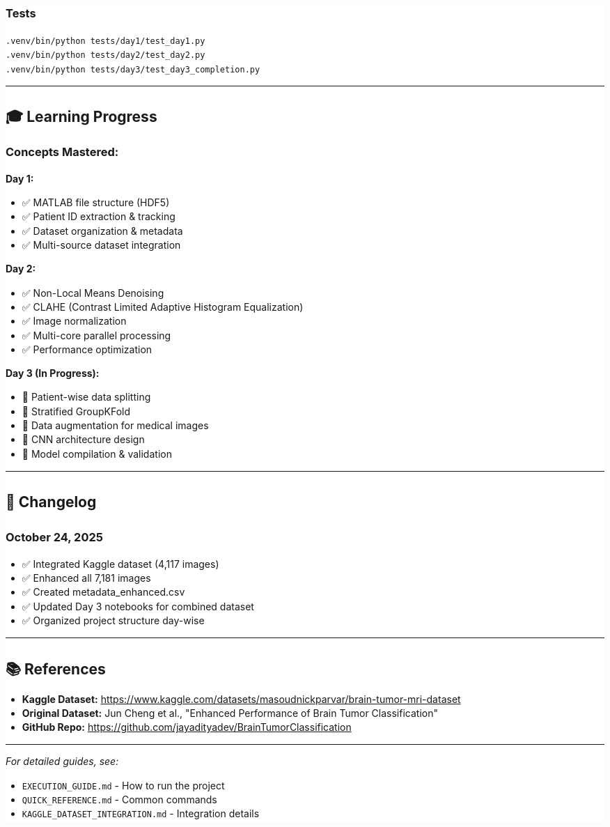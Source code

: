 ### **Tests**
```bash
.venv/bin/python tests/day1/test_day1.py
.venv/bin/python tests/day2/test_day2.py
.venv/bin/python tests/day3/test_day3_completion.py
```

---

## 🎓 Learning Progress

### **Concepts Mastered:**

**Day 1:**
- ✅ MATLAB file structure (HDF5)
- ✅ Patient ID extraction & tracking
- ✅ Dataset organization & metadata
- ✅ Multi-source dataset integration

**Day 2:**
- ✅ Non-Local Means Denoising
- ✅ CLAHE (Contrast Limited Adaptive Histogram Equalization)
- ✅ Image normalization
- ✅ Multi-core parallel processing
- ✅ Performance optimization

**Day 3 (In Progress):**
- 🔄 Patient-wise data splitting
- 🔄 Stratified GroupKFold
- 🔄 Data augmentation for medical images
- 🔄 CNN architecture design
- 🔄 Model compilation & validation

---

## 🔄 Changelog

### October 24, 2025
- ✅ Integrated Kaggle dataset (4,117 images)
- ✅ Enhanced all 7,181 images
- ✅ Created metadata_enhanced.csv
- ✅ Updated Day 3 notebooks for combined dataset
- ✅ Organized project structure day-wise

---

## 📚 References

- **Kaggle Dataset:** https://www.kaggle.com/datasets/masoudnickparvar/brain-tumor-mri-dataset
- **Original Dataset:** Jun Cheng et al., "Enhanced Performance of Brain Tumor Classification"
- **GitHub Repo:** https://github.com/jayadityadev/BrainTumorClassification

---

*For detailed guides, see:*
- `EXECUTION_GUIDE.md` - How to run the project
- `QUICK_REFERENCE.md` - Common commands
- `KAGGLE_DATASET_INTEGRATION.md` - Integration details
